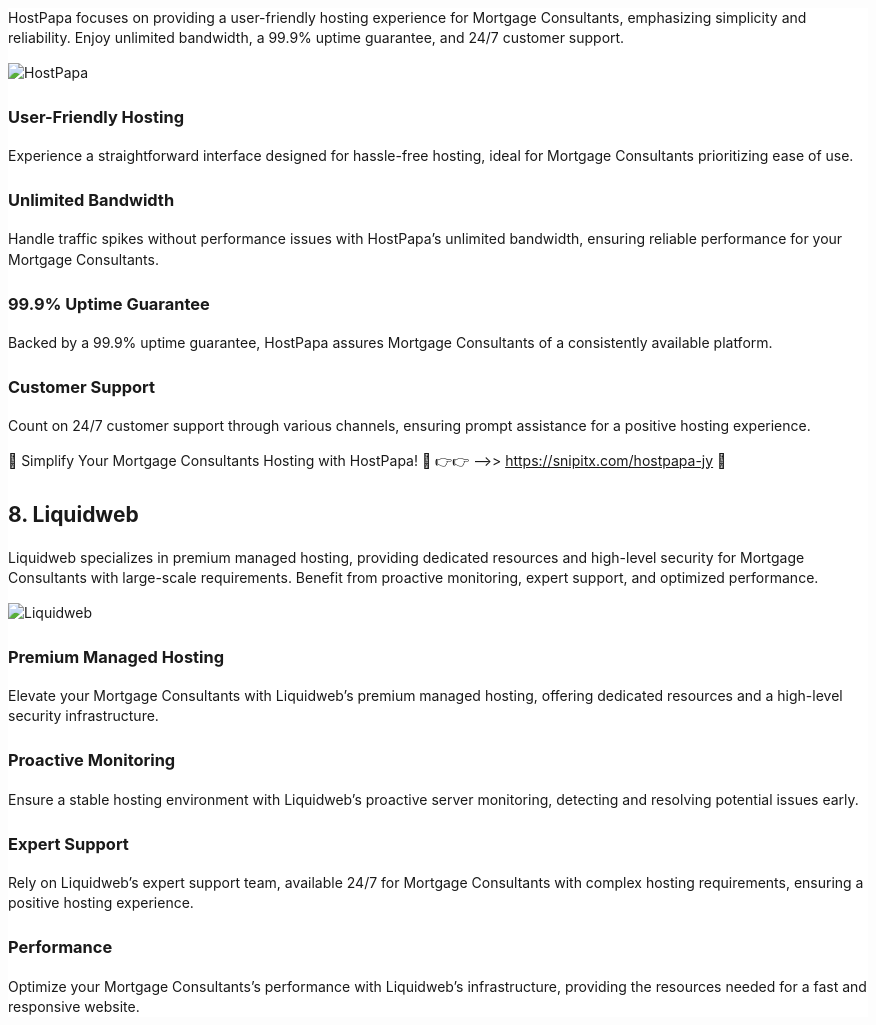 HostPapa focuses on providing a user-friendly hosting experience for Mortgage Consultants, emphasizing simplicity and reliability. Enjoy unlimited bandwidth, a 99.9% uptime guarantee, and 24/7 customer support.

![HostPapa](https://i.imgur.com/ouDTkvl.jpeg "HostPapa Hosting")

### User-Friendly Hosting
Experience a straightforward interface designed for hassle-free hosting, ideal for Mortgage Consultants prioritizing ease of use.

### Unlimited Bandwidth
Handle traffic spikes without performance issues with HostPapa’s unlimited bandwidth, ensuring reliable performance for your Mortgage Consultants.

### 99.9% Uptime Guarantee
Backed by a 99.9% uptime guarantee, HostPapa assures Mortgage Consultants of a consistently available platform.

### Customer Support
Count on 24/7 customer support through various channels, ensuring prompt assistance for a positive hosting experience.

🌈 Simplify Your Mortgage Consultants Hosting with HostPapa! 🚀
👉👉 -->> https://snipitx.com/hostpapa-jy 🚀

## 8. Liquidweb

Liquidweb specializes in premium managed hosting, providing dedicated resources and high-level security for Mortgage Consultants with large-scale requirements. Benefit from proactive monitoring, expert support, and optimized performance.

![Liquidweb](https://i.imgur.com/4IvT9SC.jpeg "Liquidweb Hosting")

### Premium Managed Hosting
Elevate your Mortgage Consultants with Liquidweb’s premium managed hosting, offering dedicated resources and a high-level security infrastructure.

### Proactive Monitoring
Ensure a stable hosting environment with Liquidweb’s proactive server monitoring, detecting and resolving potential issues early.

### Expert Support
Rely on Liquidweb’s expert support team, available 24/7 for Mortgage Consultants with complex hosting requirements, ensuring a positive hosting experience.

### Performance
Optimize your Mortgage Consultants’s performance with Liquidweb’s infrastructure, providing the resources needed for a fast and responsive website.
